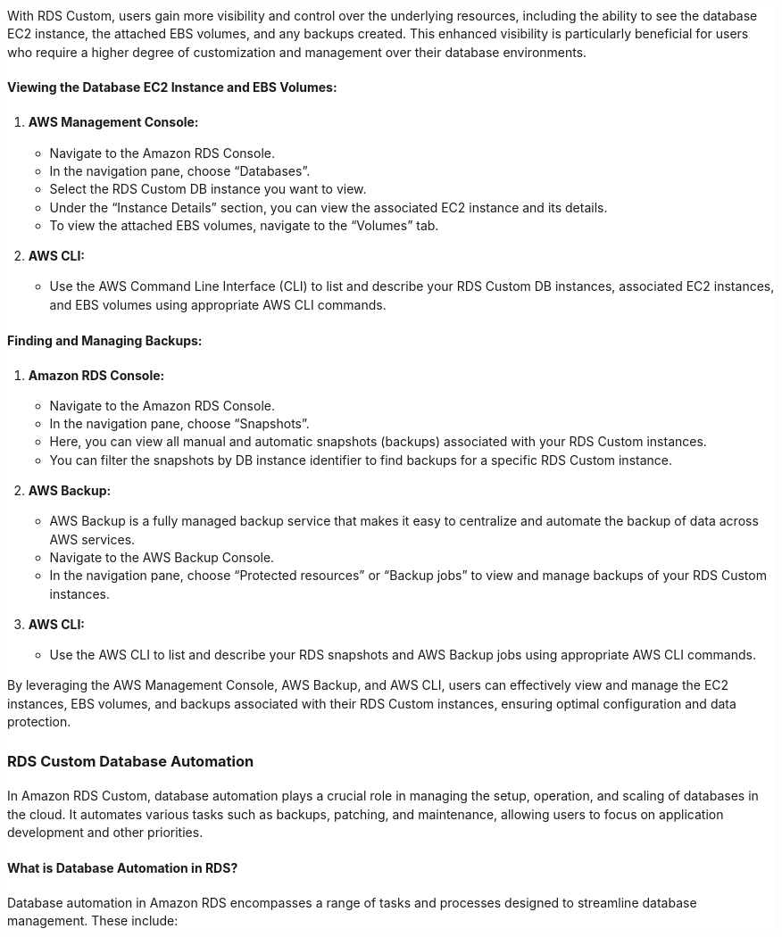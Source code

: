 With RDS Custom, users gain more visibility and control over the underlying resources, including the ability to see the database EC2 instance, the attached EBS volumes, and any backups created. This enhanced visibility is particularly beneficial for users who require a higher degree of customization and management over their database environments.

#### Viewing the Database EC2 Instance and EBS Volumes:

1. **AWS Management Console:**
    
    - Navigate to the Amazon RDS Console.
    - In the navigation pane, choose “Databases”.
    - Select the RDS Custom DB instance you want to view.
    - Under the “Instance Details” section, you can view the associated EC2 instance and its details.
    - To view the attached EBS volumes, navigate to the “Volumes” tab.
2. **AWS CLI:**
    
    - Use the AWS Command Line Interface (CLI) to list and describe your RDS Custom DB instances, associated EC2 instances, and EBS volumes using appropriate AWS CLI commands.

#### Finding and Managing Backups:

1. **Amazon RDS Console:**
    
    - Navigate to the Amazon RDS Console.
    - In the navigation pane, choose “Snapshots”.
    - Here, you can view all manual and automatic snapshots (backups) associated with your RDS Custom instances.
    - You can filter the snapshots by DB instance identifier to find backups for a specific RDS Custom instance.
2. **AWS Backup:**
    
    - AWS Backup is a fully managed backup service that makes it easy to centralize and automate the backup of data across AWS services.
    - Navigate to the AWS Backup Console.
    - In the navigation pane, choose “Protected resources” or “Backup jobs” to view and manage backups of your RDS Custom instances.
3. **AWS CLI:**
    
    - Use the AWS CLI to list and describe your RDS snapshots and AWS Backup jobs using appropriate AWS CLI commands.

By leveraging the AWS Management Console, AWS Backup, and AWS CLI, users can effectively view and manage the EC2 instances, EBS volumes, and backups associated with their RDS Custom instances, ensuring optimal configuration and data protection.

### RDS Custom Database Automation

In Amazon RDS Custom, database automation plays a crucial role in managing the setup, operation, and scaling of databases in the cloud. It automates various tasks such as backups, patching, and maintenance, allowing users to focus on application development and other priorities.

#### What is Database Automation in RDS?

Database automation in Amazon RDS encompasses a range of tasks and processes designed to streamline database management. These include:
